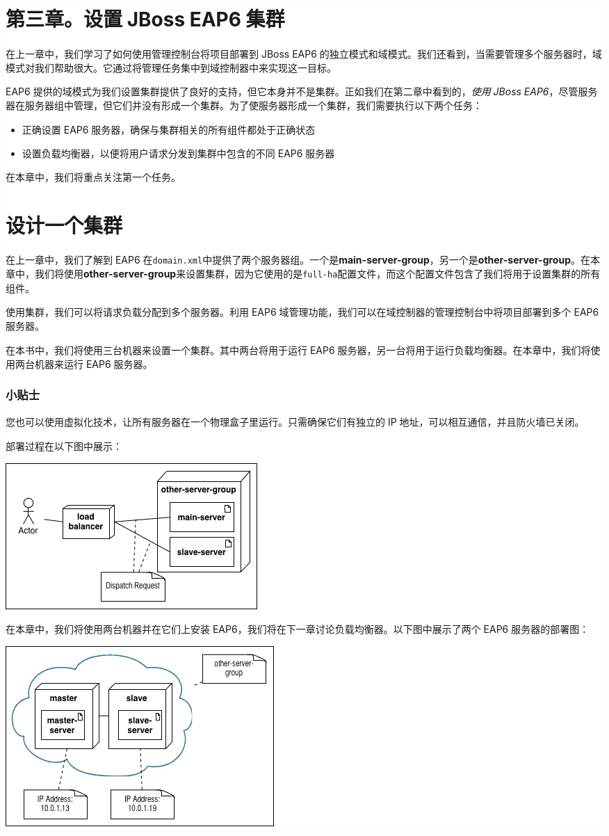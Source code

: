 # 第三章。设置 JBoss EAP6 集群

在上一章中，我们学习了如何使用管理控制台将项目部署到 JBoss EAP6 的独立模式和域模式。我们还看到，当需要管理多个服务器时，域模式对我们帮助很大。它通过将管理任务集中到域控制器中来实现这一目标。

EAP6 提供的域模式为我们设置集群提供了良好的支持，但它本身并不是集群。正如我们在第二章中看到的，*使用 JBoss EAP6*，尽管服务器在服务器组中管理，但它们并没有形成一个集群。为了使服务器形成一个集群，我们需要执行以下两个任务：

+   正确设置 EAP6 服务器，确保与集群相关的所有组件都处于正确状态

+   设置负载均衡器，以便将用户请求分发到集群中包含的不同 EAP6 服务器

在本章中，我们将重点关注第一个任务。

# 设计一个集群

在上一章中，我们了解到 EAP6 在`domain.xml`中提供了两个服务器组。一个是**main-server-group**，另一个是**other-server-group**。在本章中，我们将使用**other-server-group**来设置集群，因为它使用的是`full-ha`配置文件，而这个配置文件包含了我们将用于设置集群的所有组件。

使用集群，我们可以将请求负载分配到多个服务器。利用 EAP6 域管理功能，我们可以在域控制器的管理控制台中将项目部署到多个 EAP6 服务器。

在本书中，我们将使用三台机器来设置一个集群。其中两台将用于运行 EAP6 服务器，另一台将用于运行负载均衡器。在本章中，我们将使用两台机器来运行 EAP6 服务器。

### 小贴士

您也可以使用虚拟化技术，让所有服务器在一个物理盒子里运行。只需确保它们有独立的 IP 地址，可以相互通信，并且防火墙已关闭。

部署过程在以下图中展示：

![设计一个集群](img/2432_03_02.jpg)

在本章中，我们将使用两台机器并在它们上安装 EAP6，我们将在下一章讨论负载均衡器。以下图中展示了两个 EAP6 服务器的部署图：

![设计一个集群](img/2432_03_01.jpg)
